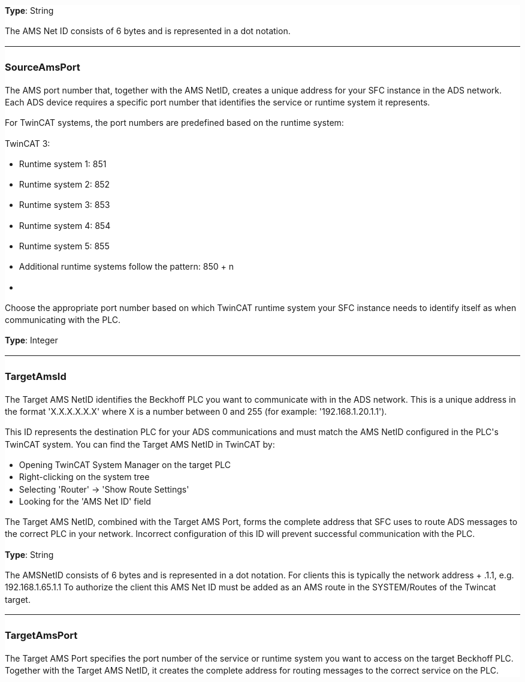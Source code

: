 
**Type**: String

The AMS Net ID consists of 6 bytes and is represented in a dot notation.

---
### SourceAmsPort
The AMS port number that, together with the AMS NetID, creates a unique address for your SFC instance in the ADS network. Each ADS device requires a specific port number that identifies the service or runtime system it represents.

For TwinCAT systems, the port numbers are predefined based on the runtime system:

TwinCAT 3:

- Runtime system 1: 851
- Runtime system 2: 852
- Runtime system 3: 853
- Runtime system 4: 854
- Runtime system 5: 855
- Additional runtime systems follow the pattern: 850 + n

- 

Choose the appropriate port number based on which TwinCAT runtime system your SFC instance needs to identify itself as when communicating with the PLC.

**Type**: Integer

---
### TargetAmsId
The Target AMS NetID identifies the Beckhoff PLC you want to communicate with in the ADS network. This is a unique address in the format 'X.X.X.X.X.X' where X is a number between 0 and 255 (for example: '192.168.1.20.1.1').

This ID represents the destination PLC for your ADS communications and must match the AMS NetID configured in the PLC's TwinCAT system. You can find the Target AMS NetID in TwinCAT by:

- Opening TwinCAT System Manager on the target PLC
- Right-clicking on the system tree
- Selecting 'Router' → 'Show Route Settings'
- Looking for the 'AMS Net ID' field

The Target AMS NetID, combined with the Target AMS Port, forms the complete address that SFC uses to route ADS messages to the correct PLC in your network. Incorrect configuration of this ID will prevent successful communication with the PLC.


**Type**: String

The AMSNetID consists of 6 bytes and is represented in a dot notation. For clients this is typically the network address + .1.1, e.g. 192.168.1.65.1.1
To authorize the client this AMS Net ID must be added as an AMS route in the SYSTEM/Routes of the Twincat target.

---
### TargetAmsPort
The Target AMS Port specifies the port number of the service or runtime system you want to access on the target Beckhoff PLC. Together with the Target AMS NetID, it creates the complete address for routing messages to the correct service on the PLC.
